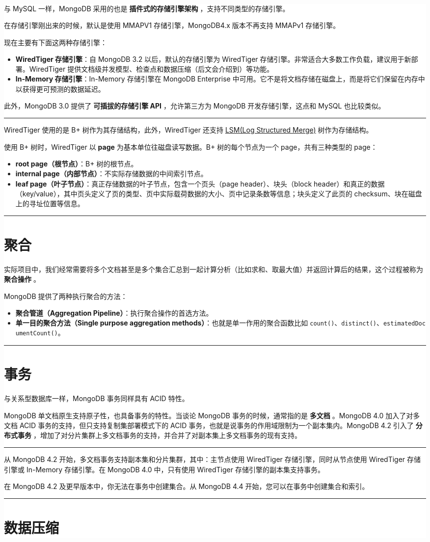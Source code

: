 与 MySQL 一样，MongoDB 采用的也是 **插件式的存储引擎架构** ，支持不同类型的存储引擎。

在存储引擎刚出来的时候，默认是使用 MMAPV1 存储引擎，MongoDB4.x 版本不再支持 MMAPv1 存储引擎。

现在主要有下面这两种存储引擎：

- **WiredTiger 存储引擎**：自 MongoDB 3.2 以后，默认的存储引擎为 WiredTiger 存储引擎。非常适合大多数工作负载，建议用于新部署。WiredTiger 提供文档级并发模型、检查点和数据压缩（后文会介绍到）等功能。
- **In-Memory 存储引擎**：In-Memory 存储引擎在 MongoDB Enterprise 中可用。它不是将文档存储在磁盘上，而是将它们保留在内存中以获得更可预测的数据延迟。

此外，MongoDB 3.0 提供了 **可插拔的存储引擎 API** ，允许第三方为 MongoDB 开发存储引擎，这点和 MySQL 也比较类似。

------

WiredTiger 使用的是 B+ 树作为其存储结构，此外，WiredTiger 还支持 [LSM(Log Structured Merge)](https://source.wiredtiger.com/3.1.0/lsm.html) 树作为存储结构。

使用 B+ 树时，WiredTiger 以 **page** 为基本单位往磁盘读写数据。B+ 树的每个节点为一个 page，共有三种类型的 page：

- **root page（根节点）**：B+ 树的根节点。
- **internal page（内部节点）**：不实际存储数据的中间索引节点。
- **leaf page（叶子节点）**：真正存储数据的叶子节点，包含一个页头（page header）、块头（block header）和真正的数据（key/value），其中页头定义了页的类型、页中实际载荷数据的大小、页中记录条数等信息；块头定义了此页的 checksum、块在磁盘上的寻址位置等信息。

---

# 聚合

实际项目中，我们经常需要将多个文档甚至是多个集合汇总到一起计算分析（比如求和、取最大值）并返回计算后的结果，这个过程被称为 **聚合操作** 。

MongoDB 提供了两种执行聚合的方法：

- **聚合管道（Aggregation Pipeline）**：执行聚合操作的首选方法。
- **单一目的聚合方法（Single purpose aggregation methods）**：也就是单一作用的聚合函数比如 `count()`、`distinct()`、`estimatedDocumentCount()`。

------

# 事务

与关系型数据库一样，MongoDB 事务同样具有 ACID 特性。

MongoDB 单文档原生支持原子性，也具备事务的特性。当谈论 MongoDB 事务的时候，通常指的是 **多文档** 。MongoDB 4.0 加入了对多文档 ACID 事务的支持，但只支持复制集部署模式下的 ACID 事务，也就是说事务的作用域限制为一个副本集内。MongoDB 4.2 引入了 **分布式事务** ，增加了对分片集群上多文档事务的支持，并合并了对副本集上多文档事务的现有支持。

------

从 MongoDB 4.2 开始，多文档事务支持副本集和分片集群，其中：主节点使用 WiredTiger 存储引擎，同时从节点使用 WiredTiger 存储引擎或 In-Memory 存储引擎。在 MongoDB 4.0 中，只有使用 WiredTiger 存储引擎的副本集支持事务。

在 MongoDB 4.2 及更早版本中，你无法在事务中创建集合。从 MongoDB 4.4 开始，您可以在事务中创建集合和索引。

------

# 数据压缩
